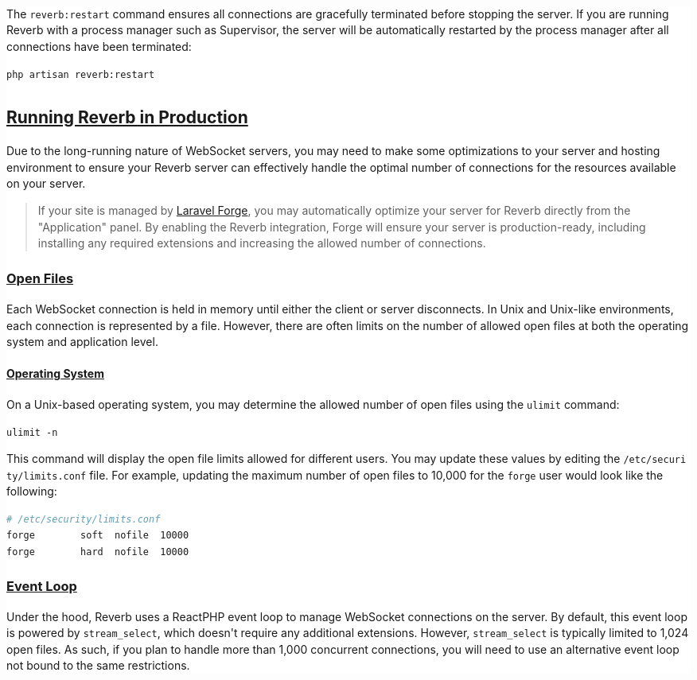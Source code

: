 The `reverb:restart` command ensures all connections are gracefully terminated before stopping the server. If you are running Reverb with a process manager such as Supervisor, the server will be automatically restarted by the process manager after all connections have been terminated:

```apache
php artisan reverb:restart
```

## [Running Reverb in Production](https://laravel.com/docs/11.x/reverb#production)

Due to the long-running nature of WebSocket servers, you may need to make some optimizations to your server and hosting environment to ensure your Reverb server can effectively handle the optimal number of connections for the resources available on your server.

> If your site is managed by [Laravel Forge](https://forge.laravel.com/), you may automatically optimize your server for Reverb directly from the "Application" panel. By enabling the Reverb integration, Forge will ensure your server is production-ready, including installing any required extensions and increasing the allowed number of connections.

### [**Open Files**](https://laravel.com/docs/11.x/reverb#open-files)

Each WebSocket connection is held in memory until either the client or server disconnects. In Unix and Unix-like environments, each connection is represented by a file. However, there are often limits on the number of allowed open files at both the operating system and application level.

#### [**Operating System**](https://laravel.com/docs/11.x/reverb#operating-system)

On a Unix-based operating system, you may determine the allowed number of open files using the `ulimit` command:

```apache
ulimit -n
```

This command will display the open file limits allowed for different users. You may update these values by editing the `/etc/security/limits.conf` file. For example, updating the maximum number of open files to 10,000 for the `forge` user would look like the following:

```apache
# /etc/security/limits.conf
forge        soft  nofile  10000
forge        hard  nofile  10000
```

### [**Event Loop**](https://laravel.com/docs/11.x/reverb#event-loop)

Under the hood, Reverb uses a ReactPHP event loop to manage WebSocket connections on the server. By default, this event loop is powered by `stream_select`, which doesn't require any additional extensions. However, `stream_select` is typically limited to 1,024 open files. As such, if you plan to handle more than 1,000 concurrent connections, you will need to use an alternative event loop not bound to the same restrictions.

